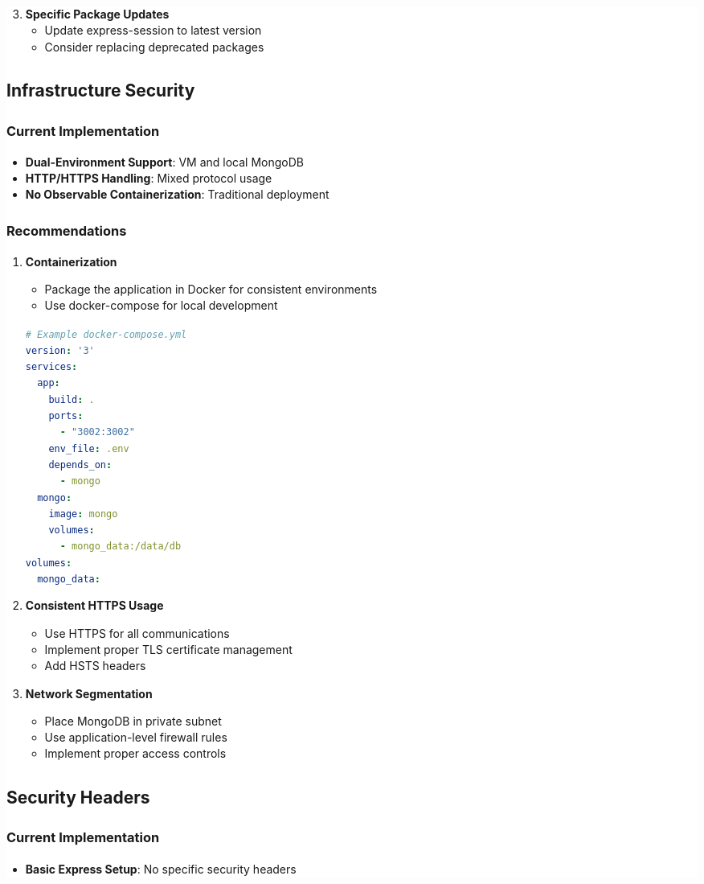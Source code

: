 3. **Specific Package Updates**
   - Update express-session to latest version
   - Consider replacing deprecated packages

## Infrastructure Security

### Current Implementation

- **Dual-Environment Support**: VM and local MongoDB
- **HTTP/HTTPS Handling**: Mixed protocol usage
- **No Observable Containerization**: Traditional deployment

### Recommendations

1. **Containerization**
   - Package the application in Docker for consistent environments
   - Use docker-compose for local development
   ```yaml
   # Example docker-compose.yml
   version: '3'
   services:
     app:
       build: .
       ports:
         - "3002:3002"
       env_file: .env
       depends_on:
         - mongo
     mongo:
       image: mongo
       volumes:
         - mongo_data:/data/db
   volumes:
     mongo_data:
   ```

2. **Consistent HTTPS Usage**
   - Use HTTPS for all communications
   - Implement proper TLS certificate management
   - Add HSTS headers

3. **Network Segmentation**
   - Place MongoDB in private subnet
   - Use application-level firewall rules
   - Implement proper access controls

## Security Headers

### Current Implementation

- **Basic Express Setup**: No specific security headers
